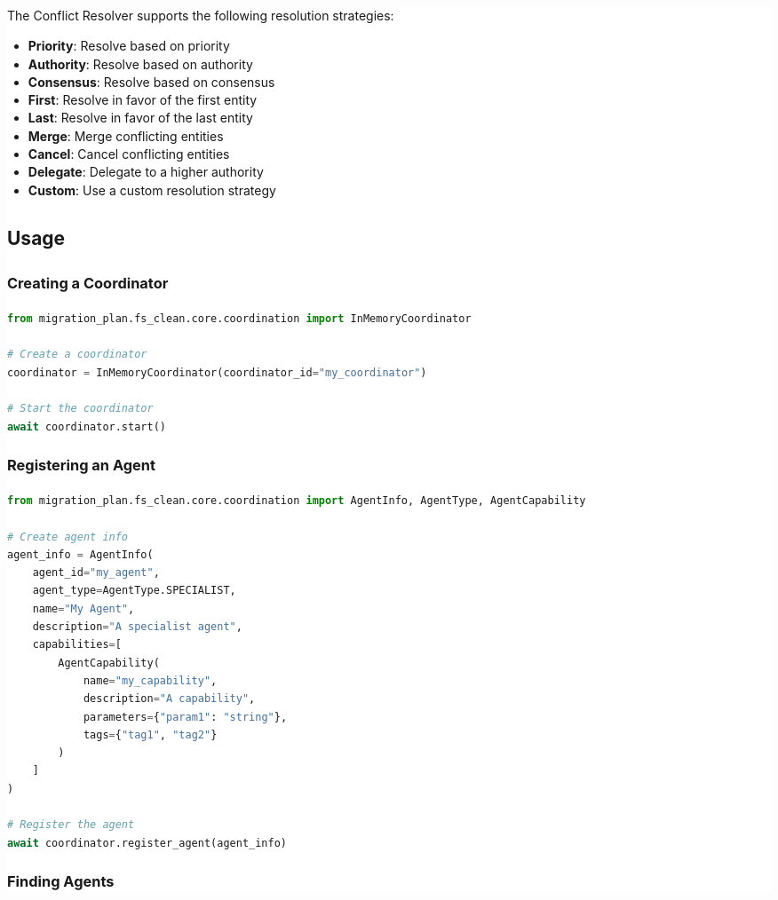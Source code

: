 The Conflict Resolver supports the following resolution strategies:

- **Priority**: Resolve based on priority
- **Authority**: Resolve based on authority
- **Consensus**: Resolve based on consensus
- **First**: Resolve in favor of the first entity
- **Last**: Resolve in favor of the last entity
- **Merge**: Merge conflicting entities
- **Cancel**: Cancel conflicting entities
- **Delegate**: Delegate to a higher authority
- **Custom**: Use a custom resolution strategy

## Usage

### Creating a Coordinator

```python
from migration_plan.fs_clean.core.coordination import InMemoryCoordinator

# Create a coordinator
coordinator = InMemoryCoordinator(coordinator_id="my_coordinator")

# Start the coordinator
await coordinator.start()
```

### Registering an Agent

```python
from migration_plan.fs_clean.core.coordination import AgentInfo, AgentType, AgentCapability

# Create agent info
agent_info = AgentInfo(
    agent_id="my_agent",
    agent_type=AgentType.SPECIALIST,
    name="My Agent",
    description="A specialist agent",
    capabilities=[
        AgentCapability(
            name="my_capability",
            description="A capability",
            parameters={"param1": "string"},
            tags={"tag1", "tag2"}
        )
    ]
)

# Register the agent
await coordinator.register_agent(agent_info)
```

### Finding Agents
